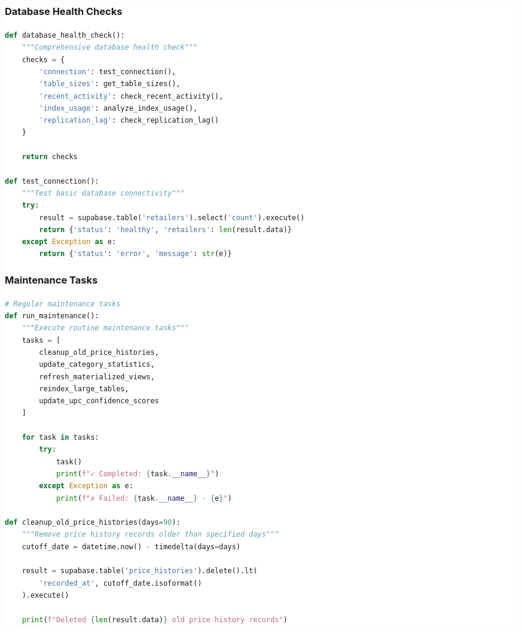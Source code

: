 ### Database Health Checks
```python
def database_health_check():
    """Comprehensive database health check"""
    checks = {
        'connection': test_connection(),
        'table_sizes': get_table_sizes(),
        'recent_activity': check_recent_activity(),
        'index_usage': analyze_index_usage(),
        'replication_lag': check_replication_lag()
    }
    
    return checks

def test_connection():
    """Test basic database connectivity"""
    try:
        result = supabase.table('retailers').select('count').execute()
        return {'status': 'healthy', 'retailers': len(result.data)}
    except Exception as e:
        return {'status': 'error', 'message': str(e)}
```

### Maintenance Tasks
```python
# Regular maintenance tasks
def run_maintenance():
    """Execute routine maintenance tasks"""
    tasks = [
        cleanup_old_price_histories,
        update_category_statistics,
        refresh_materialized_views,
        reindex_large_tables,
        update_upc_confidence_scores
    ]
    
    for task in tasks:
        try:
            task()
            print(f"✓ Completed: {task.__name__}")
        except Exception as e:
            print(f"✗ Failed: {task.__name__} - {e}")

def cleanup_old_price_histories(days=90):
    """Remove price history records older than specified days"""
    cutoff_date = datetime.now() - timedelta(days=days)
    
    result = supabase.table('price_histories').delete().lt(
        'recorded_at', cutoff_date.isoformat()
    ).execute()
    
    print(f"Deleted {len(result.data)} old price history records")
```
